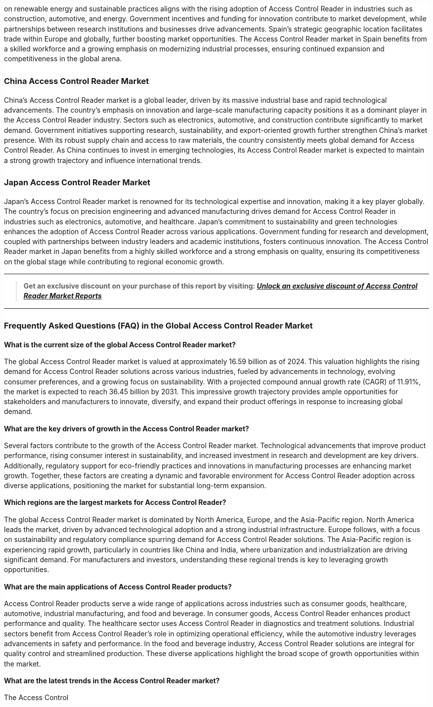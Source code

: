 on renewable energy and sustainable practices aligns with the rising adoption of Access Control Reader in industries such as construction, automotive, and energy. Government incentives and funding for innovation contribute to market development, while partnerships between research institutions and businesses drive advancements. Spain&rsquo;s strategic geographic location facilitates trade within Europe and globally, further boosting market opportunities. The Access Control Reader market in Spain benefits from a skilled workforce and a growing emphasis on modernizing industrial processes, ensuring continued expansion and competitiveness in the global arena.</p><h3>China Access Control Reader Market</h3><p>China&rsquo;s Access Control Reader market is a global leader, driven by its massive industrial base and rapid technological advancements. The country&rsquo;s emphasis on innovation and large-scale manufacturing capacity positions it as a dominant player in the Access Control Reader industry. Sectors such as electronics, automotive, and construction contribute significantly to market demand. Government initiatives supporting research, sustainability, and export-oriented growth further strengthen China&rsquo;s market presence. With its robust supply chain and access to raw materials, the country consistently meets global demand for Access Control Reader. As China continues to invest in emerging technologies, its Access Control Reader market is expected to maintain a strong growth trajectory and influence international trends.</p><h3>Japan Access Control Reader Market</h3><p>Japan&rsquo;s Access Control Reader market is renowned for its technological expertise and innovation, making it a key player globally. The country&rsquo;s focus on precision engineering and advanced manufacturing drives demand for Access Control Reader in industries such as electronics, automotive, and healthcare. Japan&rsquo;s commitment to sustainability and green technologies enhances the adoption of Access Control Reader across various applications. Government funding for research and development, coupled with partnerships between industry leaders and academic institutions, fosters continuous innovation. The Access Control Reader market in Japan benefits from a highly skilled workforce and a strong emphasis on quality, ensuring its competitiveness on the global stage while contributing to regional economic growth.</p><hr /><blockquote><p><strong>Get an exclusive discount on your purchase of this report by visiting: <em><a href="://marketresearchpulse.com/ask-for-discount/99741?utm_source=Github&amp;utm_medium=0114">Unlock an exclusive discount of Access Control Reader Market Reports</a></em>&nbsp;</strong></p></blockquote><hr /><h3>Frequently Asked Questions (FAQ) in the Global Access Control Reader Market</h3><p><strong>What is the current size of the global Access Control Reader market?</strong></p><p>The global Access Control Reader market is valued at approximately 16.59 billion as of 2024. This valuation highlights the rising demand for Access Control Reader solutions across various industries, fueled by advancements in technology, evolving consumer preferences, and a growing focus on sustainability. With a projected compound annual growth rate (CAGR) of 11.91%, the market is expected to reach 36.45 billion by 2031. This impressive growth trajectory provides ample opportunities for stakeholders and manufacturers to innovate, diversify, and expand their product offerings in response to increasing global demand.</p><p><strong>What are the key drivers of growth in the Access Control Reader market?</strong></p><p>Several factors contribute to the growth of the Access Control Reader market. Technological advancements that improve product performance, rising consumer interest in sustainability, and increased investment in research and development are key drivers. Additionally, regulatory support for eco-friendly practices and innovations in manufacturing processes are enhancing market growth. Together, these factors are creating a dynamic and favorable environment for Access Control Reader adoption across diverse applications, positioning the market for substantial long-term expansion.</p><p><strong>Which regions are the largest markets for Access Control Reader?</strong></p><p>The global Access Control Reader market is dominated by North America, Europe, and the Asia-Pacific region. North America leads the market, driven by advanced technological adoption and a strong industrial infrastructure. Europe follows, with a focus on sustainability and regulatory compliance spurring demand for Access Control Reader solutions. The Asia-Pacific region is experiencing rapid growth, particularly in countries like China and India, where urbanization and industrialization are driving significant demand. For manufacturers and investors, understanding these regional trends is key to leveraging growth opportunities.</p><p><strong>What are the main applications of Access Control Reader products?</strong></p><p>Access Control Reader products serve a wide range of applications across industries such as consumer goods, healthcare, automotive, industrial manufacturing, and food and beverage. In consumer goods, Access Control Reader enhances product performance and quality. The healthcare sector uses Access Control Reader in diagnostics and treatment solutions. Industrial sectors benefit from Access Control Reader&rsquo;s role in optimizing operational efficiency, while the automotive industry leverages advancements in safety and performance. In the food and beverage industry, Access Control Reader solutions are integral for quality control and streamlined production. These diverse applications highlight the broad scope of growth opportunities within the market.</p><p><strong>What are the latest trends in the Access Control Reader market?</strong></p><p>The Access Control